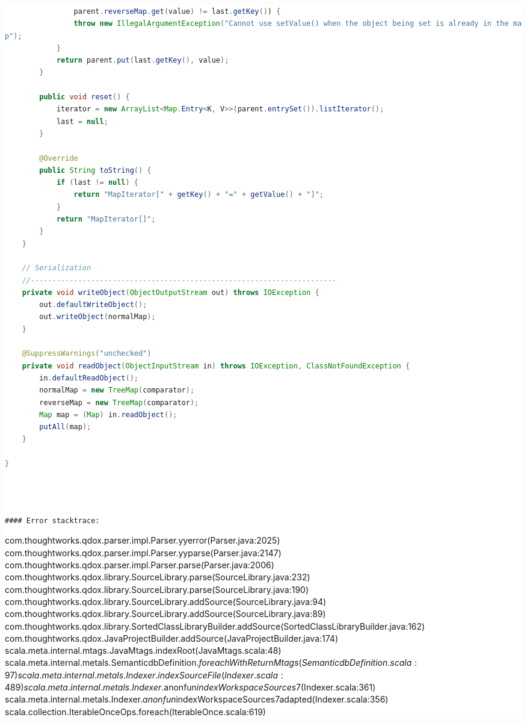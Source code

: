 ```java
                parent.reverseMap.get(value) != last.getKey()) {
                throw new IllegalArgumentException("Cannot use setValue() when the object being set is already in the map");
            }
            return parent.put(last.getKey(), value);
        }

        public void reset() {
            iterator = new ArrayList<Map.Entry<K, V>>(parent.entrySet()).listIterator();
            last = null;
        }

        @Override
        public String toString() {
            if (last != null) {
                return "MapIterator[" + getKey() + "=" + getValue() + "]";
            }
            return "MapIterator[]";
        }
    }

    // Serialization
    //-----------------------------------------------------------------------
    private void writeObject(ObjectOutputStream out) throws IOException {
        out.defaultWriteObject();
        out.writeObject(normalMap);
    }

    @SuppressWarnings("unchecked")
    private void readObject(ObjectInputStream in) throws IOException, ClassNotFoundException {
        in.defaultReadObject();
        normalMap = new TreeMap(comparator);
        reverseMap = new TreeMap(comparator);
        Map map = (Map) in.readObject();
        putAll(map);
    }

}
```

```



#### Error stacktrace:

```
com.thoughtworks.qdox.parser.impl.Parser.yyerror(Parser.java:2025)
	com.thoughtworks.qdox.parser.impl.Parser.yyparse(Parser.java:2147)
	com.thoughtworks.qdox.parser.impl.Parser.parse(Parser.java:2006)
	com.thoughtworks.qdox.library.SourceLibrary.parse(SourceLibrary.java:232)
	com.thoughtworks.qdox.library.SourceLibrary.parse(SourceLibrary.java:190)
	com.thoughtworks.qdox.library.SourceLibrary.addSource(SourceLibrary.java:94)
	com.thoughtworks.qdox.library.SourceLibrary.addSource(SourceLibrary.java:89)
	com.thoughtworks.qdox.library.SortedClassLibraryBuilder.addSource(SortedClassLibraryBuilder.java:162)
	com.thoughtworks.qdox.JavaProjectBuilder.addSource(JavaProjectBuilder.java:174)
	scala.meta.internal.mtags.JavaMtags.indexRoot(JavaMtags.scala:48)
	scala.meta.internal.metals.SemanticdbDefinition$.foreachWithReturnMtags(SemanticdbDefinition.scala:97)
	scala.meta.internal.metals.Indexer.indexSourceFile(Indexer.scala:489)
	scala.meta.internal.metals.Indexer.$anonfun$indexWorkspaceSources$7(Indexer.scala:361)
	scala.meta.internal.metals.Indexer.$anonfun$indexWorkspaceSources$7$adapted(Indexer.scala:356)
	scala.collection.IterableOnceOps.foreach(IterableOnce.scala:619)